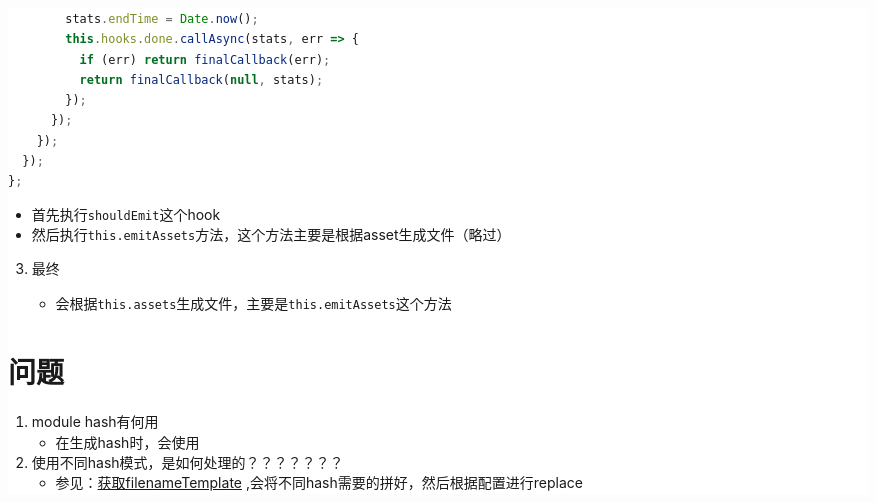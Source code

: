    ```javascript
           stats.endTime = Date.now();
           this.hooks.done.callAsync(stats, err => {
             if (err) return finalCallback(err);
             return finalCallback(null, stats);
           });
         });
       });
     });
   };
   ```

   - 首先执行`shouldEmit`这个hook
   - 然后执行`this.emitAssets`方法，这个方法主要是根据asset生成文件（略过）

3. 最终

   - 会根据`this.assets`生成文件，主要是`this.emitAssets`这个方法

# 问题

1. module hash有何用
   - 在生成hash时，会使用
2. 使用不同hash模式，是如何处理的？？？？？？？
   - 参见：[获取filenameTemplate](#获取filenameTemplate) ,会将不同hash需要的拼好，然后根据配置进行replace

